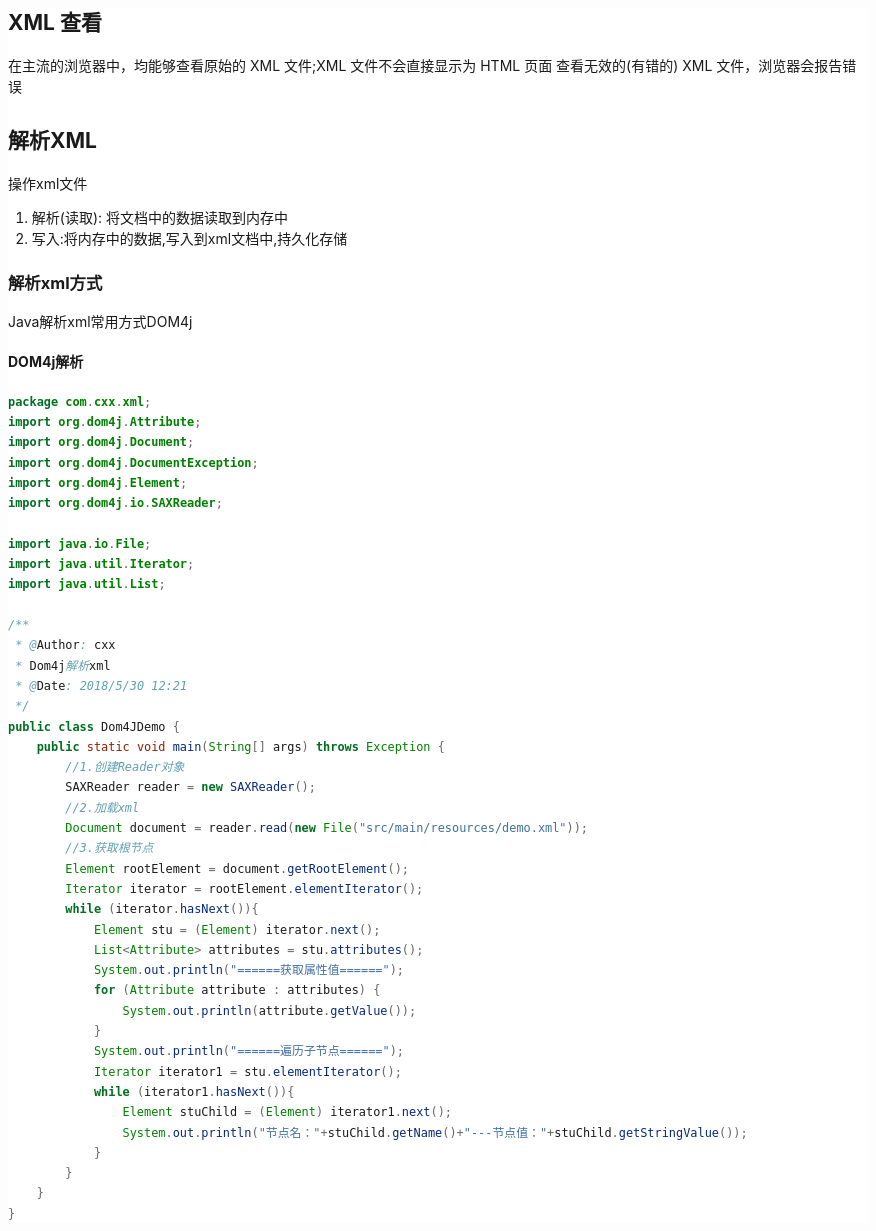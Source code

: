 
## XML 查看
在主流的浏览器中，均能够查看原始的 XML 文件;XML 文件不会直接显示为 HTML 页面
查看无效的(有错的) XML 文件，浏览器会报告错误


## 解析XML
操作xml文件
  1. 解析(读取): 将文档中的数据读取到内存中
  2. 写入:将内存中的数据,写入到xml文档中,持久化存储

### 解析xml方式
  Java解析xml常用方式DOM4j
#### DOM4j解析
``` Java
package com.cxx.xml;
import org.dom4j.Attribute;
import org.dom4j.Document;
import org.dom4j.DocumentException;
import org.dom4j.Element;
import org.dom4j.io.SAXReader;

import java.io.File;
import java.util.Iterator;
import java.util.List;

/**
 * @Author: cxx
 * Dom4j解析xml
 * @Date: 2018/5/30 12:21
 */
public class Dom4JDemo {
    public static void main(String[] args) throws Exception {
        //1.创建Reader对象
        SAXReader reader = new SAXReader();
        //2.加载xml
        Document document = reader.read(new File("src/main/resources/demo.xml"));
        //3.获取根节点
        Element rootElement = document.getRootElement();
        Iterator iterator = rootElement.elementIterator();
        while (iterator.hasNext()){
            Element stu = (Element) iterator.next();
            List<Attribute> attributes = stu.attributes();
            System.out.println("======获取属性值======");
            for (Attribute attribute : attributes) {
                System.out.println(attribute.getValue());
            }
            System.out.println("======遍历子节点======");
            Iterator iterator1 = stu.elementIterator();
            while (iterator1.hasNext()){
                Element stuChild = (Element) iterator1.next();
                System.out.println("节点名："+stuChild.getName()+"---节点值："+stuChild.getStringValue());
            }
        }
    }
}
```
